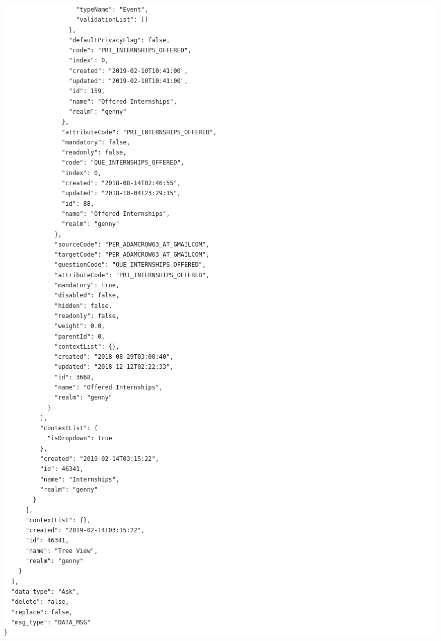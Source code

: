 ```
                    "typeName": "Event",
                    "validationList": []
                  },
                  "defaultPrivacyFlag": false,
                  "code": "PRI_INTERNSHIPS_OFFERED",
                  "index": 0,
                  "created": "2019-02-10T10:41:00",
                  "updated": "2019-02-10T10:41:00",
                  "id": 159,
                  "name": "Offered Internships",
                  "realm": "genny"
                },
                "attributeCode": "PRI_INTERNSHIPS_OFFERED",
                "mandatory": false,
                "readonly": false,
                "code": "QUE_INTERNSHIPS_OFFERED",
                "index": 0,
                "created": "2018-08-14T02:46:55",
                "updated": "2018-10-04T23:29:15",
                "id": 88,
                "name": "Offered Internships",
                "realm": "genny"
              },
              "sourceCode": "PER_ADAMCROW63_AT_GMAILCOM",
              "targetCode": "PER_ADAMCROW63_AT_GMAILCOM",
              "questionCode": "QUE_INTERNSHIPS_OFFERED",
              "attributeCode": "PRI_INTERNSHIPS_OFFERED",
              "mandatory": true,
              "disabled": false,
              "hidden": false,
              "readonly": false,
              "weight": 0.0,
              "parentId": 0,
              "contextList": {},
              "created": "2018-08-29T03:00:40",
              "updated": "2018-12-12T02:22:33",
              "id": 3668,
              "name": "Offered Internships",
              "realm": "genny"
            }
          ],
          "contextList": {
            "isDropdown": true
          },
          "created": "2019-02-14T03:15:22",
          "id": 46341,
          "name": "Internships",
          "realm": "genny"
        }
      ],
      "contextList": {},
      "created": "2019-02-14T03:15:22",
      "id": 46341,
      "name": "Tree View",
      "realm": "genny"
    }
  ],
  "data_type": "Ask",
  "delete": false,
  "replace": false,
  "msg_type": "DATA_MSG"
}
```